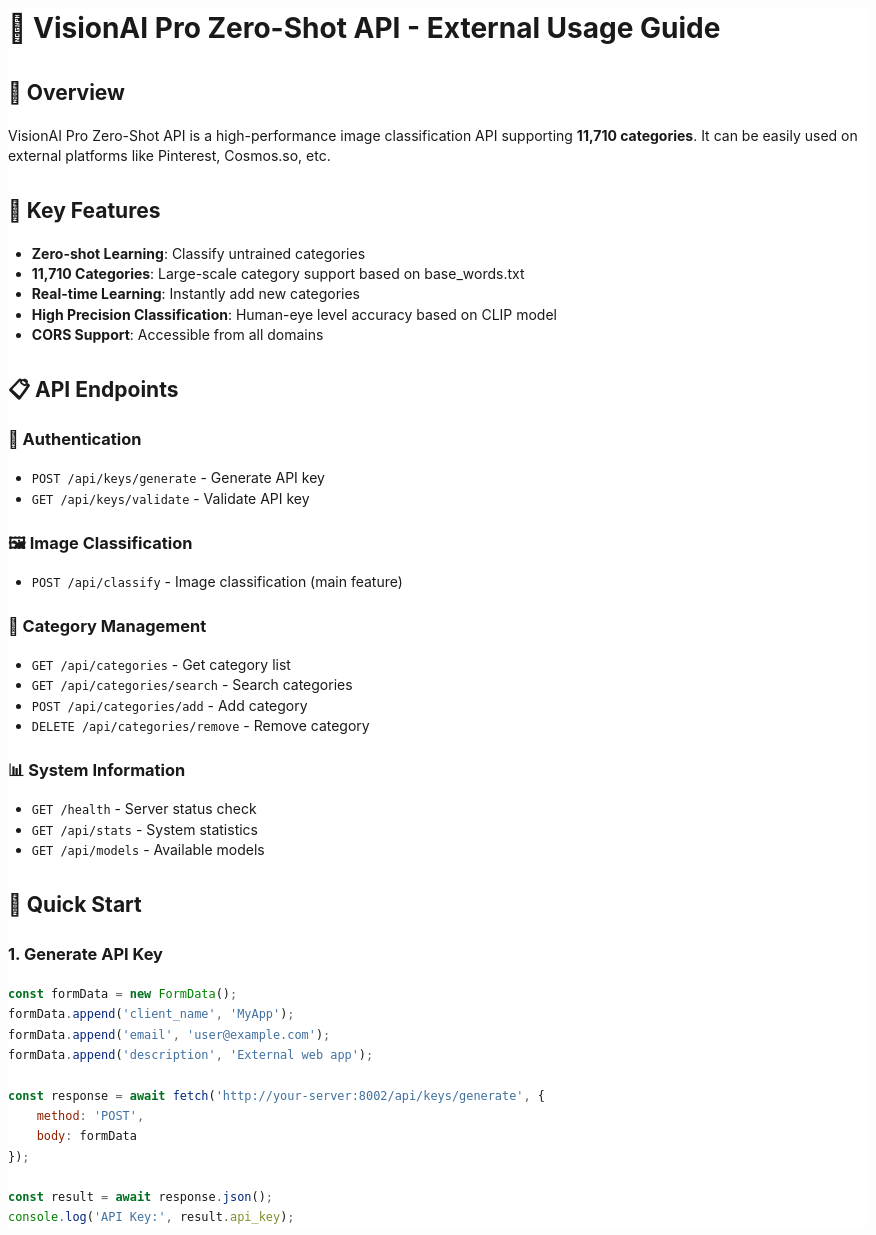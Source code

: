 # 🌟 VisionAI Pro Zero-Shot API - External Usage Guide

## 🎯 Overview

VisionAI Pro Zero-Shot API is a high-performance image classification API supporting **11,710 categories**. It can be easily used on external platforms like Pinterest, Cosmos.so, etc.

## 🚀 Key Features

- **Zero-shot Learning**: Classify untrained categories
- **11,710 Categories**: Large-scale category support based on base_words.txt
- **Real-time Learning**: Instantly add new categories
- **High Precision Classification**: Human-eye level accuracy based on CLIP model
- **CORS Support**: Accessible from all domains

## 📋 API Endpoints

### 🔑 Authentication
- `POST /api/keys/generate` - Generate API key
- `GET /api/keys/validate` - Validate API key

### 🖼️ Image Classification
- `POST /api/classify` - Image classification (main feature)

### 📂 Category Management
- `GET /api/categories` - Get category list
- `GET /api/categories/search` - Search categories
- `POST /api/categories/add` - Add category
- `DELETE /api/categories/remove` - Remove category

### 📊 System Information
- `GET /health` - Server status check
- `GET /api/stats` - System statistics
- `GET /api/models` - Available models

## 🔧 Quick Start

### 1. Generate API Key

```javascript
const formData = new FormData();
formData.append('client_name', 'MyApp');
formData.append('email', 'user@example.com');
formData.append('description', 'External web app');

const response = await fetch('http://your-server:8002/api/keys/generate', {
    method: 'POST',
    body: formData
});

const result = await response.json();
console.log('API Key:', result.api_key);
```
